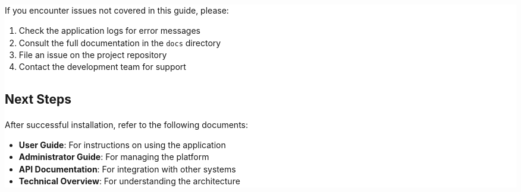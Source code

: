 If you encounter issues not covered in this guide, please:

1. Check the application logs for error messages
2. Consult the full documentation in the `docs` directory
3. File an issue on the project repository
4. Contact the development team for support

## Next Steps

After successful installation, refer to the following documents:

- **User Guide**: For instructions on using the application
- **Administrator Guide**: For managing the platform
- **API Documentation**: For integration with other systems
- **Technical Overview**: For understanding the architecture 